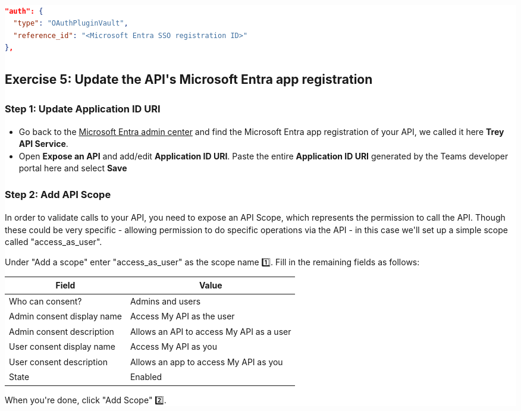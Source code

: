 ~~~json
"auth": {
  "type": "OAuthPluginVault",
  "reference_id": "<Microsoft Entra SSO registration ID>"
},
~~~

<cc-end-step lab="e6c" exercise="4" step="1" />


## Exercise 5: Update the API's Microsoft Entra app registration

### Step 1: Update Application ID URI 
- Go back to the [Microsoft Entra admin center](https://entra.microsoft.com/) and find the Microsoft Entra app registration of your API, we called it here **Trey API Service**. 
- Open  **Expose an API** and add/edit **Application ID URI**.  Paste the entire **Application ID URI** generated by the Teams developer portal here and select **Save**

<cc-end-step lab="e6c" exercise="5" step="1" />


### Step 2: Add API Scope

In order to validate calls to your API, you need to expose an API Scope, which represents the permission to call the API. Though these could be very specific - allowing permission to do specific operations via the API - in this case we'll set up a simple scope called "access_as_user".

Under "Add a scope" enter "access_as_user" as the scope name 1️⃣. Fill in the remaining fields as follows:

| Field | Value |
| --- | --- |
| Who can consent? | Admins and users |
| Admin consent display name | Access My API as the user |
| Admin consent description | Allows an API to access My API as a user |
| User consent display name | Access My API as you |
| User consent description | Allows an app to access My API as you |
| State | Enabled |

When you're done, click "Add Scope" 2️⃣.
